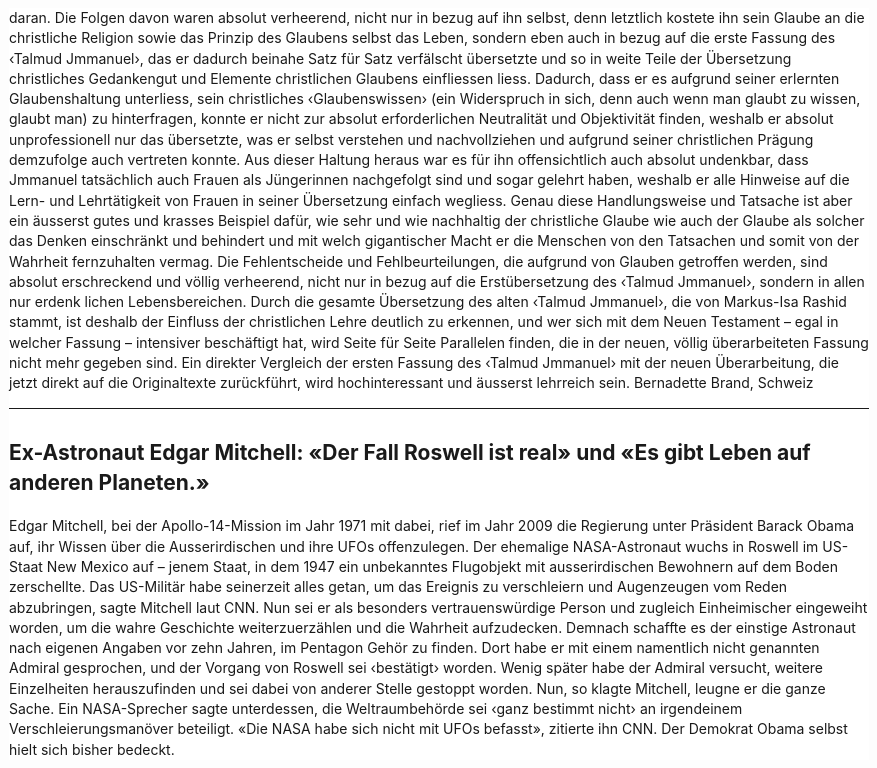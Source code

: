 daran. Die Folgen davon waren absolut verheerend, nicht nur in bezug auf ihn selbst, denn letztlich kostete
ihn sein Glaube an die christliche Religion sowie das Prinzip des Glaubens selbst das Leben, sondern eben
auch in bezug auf die erste Fassung des ‹Talmud Jmmanuel›, das er dadurch beinahe Satz für Satz verfälscht übersetzte und so in weite Teile der Übersetzung christliches Gedankengut und Elemente christlichen
Glaubens einfliessen liess. Dadurch, dass er es aufgrund seiner erlernten Glaubenshaltung unterliess, sein
christliches ‹Glaubenswissen› (ein Widerspruch in sich, denn auch wenn man glaubt zu wissen, glaubt
man) zu hinterfragen, konnte er nicht zur absolut erforderlichen Neutralität und Objektivität finden, weshalb er absolut unprofessionell nur das übersetzte, was er selbst verstehen und nachvollziehen und aufgrund seiner christlichen Prägung demzufolge auch vertreten konnte. Aus dieser Haltung heraus war es
für ihn offensichtlich auch absolut undenkbar, dass Jmmanuel tatsächlich auch Frauen als Jüngerinnen
nachgefolgt sind und sogar gelehrt haben, weshalb er alle Hinweise auf die Lern- und Lehrtätigkeit von
Frauen in seiner Übersetzung einfach wegliess. Genau diese Handlungsweise und Tatsache ist aber ein
äusserst gutes und krasses Beispiel dafür, wie sehr und wie nachhaltig der christliche Glaube wie auch der
Glaube als solcher das Denken einschränkt und behindert und mit welch gigantischer Macht er die
Menschen von den Tatsachen und somit von der Wahrheit fernzuhalten vermag. Die Fehlentscheide und
Fehlbeurteilungen, die aufgrund von Glauben getroffen werden, sind absolut erschreckend und völlig verheerend, nicht nur in bezug auf die Erstübersetzung des ‹Talmud Jmmanuel›, sondern in allen nur erdenk lichen Lebensbereichen.
Durch die gesamte Übersetzung des alten ‹Talmud Jmmanuel›, die von Markus-Isa Rashid stammt, ist deshalb der Einfluss der christlichen Lehre deutlich zu erkennen, und wer sich mit dem Neuen Testament –
egal in welcher Fassung – intensiver beschäftigt hat, wird Seite für Seite Parallelen finden, die in der neuen,
völlig überarbeiteten Fassung nicht mehr gegeben sind. Ein direkter Vergleich der ersten Fassung des
‹Talmud Jmmanuel› mit der neuen Überarbeitung, die jetzt direkt auf die Originaltexte zurückführt, wird
hochinteressant und äusserst lehrreich sein.
Bernadette Brand, Schweiz


-----

## Ex-Astronaut Edgar Mitchell: «Der Fall Roswell ist real» und «Es gibt Leben auf anderen Planeten.»

Edgar Mitchell, bei der Apollo-14-Mission im Jahr 1971 mit dabei, rief im Jahr 2009 die Regierung unter
Präsident Barack Obama auf, ihr Wissen über die Ausserirdischen und ihre UFOs offenzulegen. Der ehemalige NASA-Astronaut wuchs in Roswell im US-Staat New Mexico auf – jenem Staat, in dem 1947 ein
unbekanntes Flugobjekt mit ausserirdischen Bewohnern auf dem Boden zerschellte. Das US-Militär habe
seinerzeit alles getan, um das Ereignis zu verschleiern und Augenzeugen vom Reden abzubringen, sagte
Mitchell laut CNN. Nun sei er als besonders vertrauenswürdige Person und zugleich Einheimischer eingeweiht worden, um die wahre Geschichte weiterzuerzählen und die Wahrheit aufzudecken. Demnach
schaffte es der einstige Astronaut nach eigenen Angaben vor zehn Jahren, im Pentagon Gehör zu finden.
Dort habe er mit einem namentlich nicht genannten Admiral gesprochen, und der Vorgang von Roswell
sei ‹bestätigt› worden. Wenig später habe der Admiral versucht, weitere Einzelheiten herauszufinden und
sei dabei von anderer Stelle gestoppt worden. Nun, so klagte Mitchell, leugne er die ganze Sache. Ein
NASA-Sprecher sagte unterdessen, die Weltraumbehörde sei ‹ganz bestimmt nicht› an irgendeinem Verschleierungsmanöver beteiligt. «Die NASA habe sich nicht mit UFOs befasst», zitierte ihn CNN. Der
Demokrat Obama selbst hielt sich bisher bedeckt.

